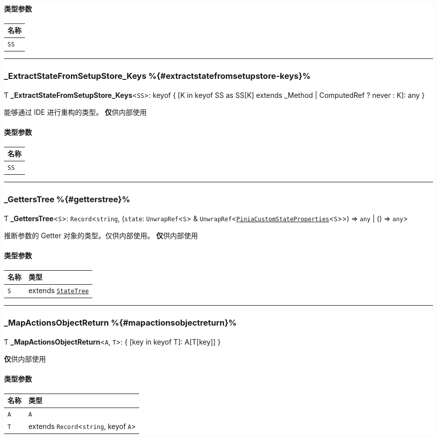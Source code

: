 #### 类型参数

| 名称 |
| :------ |
| `SS` |

___

### \_ExtractStateFromSetupStore\_Keys %{#extractstatefromsetupstore-keys}%

Ƭ **\_ExtractStateFromSetupStore\_Keys**<`SS`\>: keyof { [K in keyof SS as SS[K] extends \_Method \| ComputedRef ? never : K]: any }

能够通过 IDE 进行重构的类型。
**仅**供内部使用

#### 类型参数

| 名称 |
| :------ |
| `SS` |

___

### \_GettersTree %{#getterstree}%

Ƭ **\_GettersTree**<`S`\>: `Record`<`string`, (`state`: `UnwrapRef`<`S`\> & `UnwrapRef`<[`PiniaCustomStateProperties`](../interfaces/pinia.PiniaCustomStateProperties.md)<`S`\>\>) => `any` \| () => `any`\>

推断参数的 Getter 对象的类型。仅供内部使用。
**仅**供内部使用

#### 类型参数

| 名称 | 类型 |
| :------ | :------ |
| `S` | extends [`StateTree`](pinia.md#statetree) |

___

### \_MapActionsObjectReturn %{#mapactionsobjectreturn}%

Ƭ **\_MapActionsObjectReturn**<`A`, `T`\>: { [key in keyof T]: A[T[key]] }

**仅**供内部使用

#### 类型参数

| 名称 | 类型 |
| :------ | :------ |
| `A` | `A` |
| `T` | extends `Record`<`string`, keyof `A`\> |
